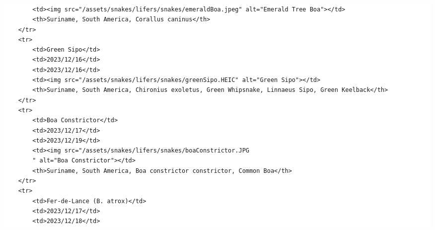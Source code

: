             <td><img src="/assets/snakes/lifers/snakes/emeraldBoa.jpeg" alt="Emerald Tree Boa"></td>
            <th>Suriname, South America, Corallus caninus</th>
        </tr>
        <tr>
            <td>Green Sipo</td>
            <td>2023/12/16</td>
            <td>2023/12/16</td>
            <td><img src="/assets/snakes/lifers/snakes/greenSipo.HEIC" alt="Green Sipo"></td>
            <th>Suriname, South America, Chironius exoletus, Green Whipsnake, Linnaeus Sipo, Green Keelback</th>
        </tr>
        <tr>
            <td>Boa Constrictor</td>
            <td>2023/12/17</td>
            <td>2023/12/19</td>
            <td><img src="/assets/snakes/lifers/snakes/boaConstrictor.JPG
            " alt="Boa Constrictor"></td>
            <th>Suriname, South America, Boa constrictor constrictor, Common Boa</th>
        </tr>
        <tr>
            <td>Fer-de-Lance (B. atrox)</td>
            <td>2023/12/17</td>
            <td>2023/12/18</td>
